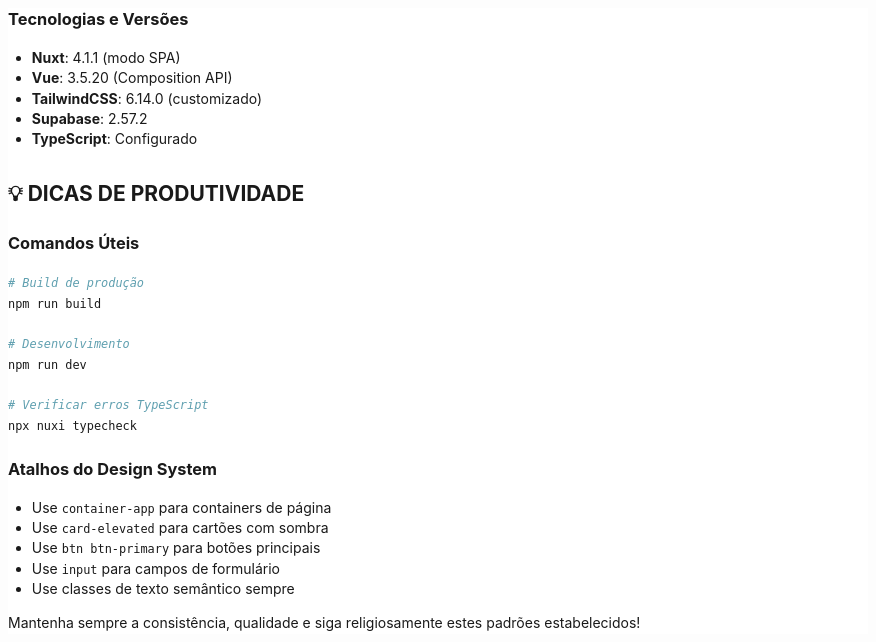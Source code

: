 ### Tecnologias e Versões
- **Nuxt**: 4.1.1 (modo SPA)
- **Vue**: 3.5.20 (Composition API)
- **TailwindCSS**: 6.14.0 (customizado)
- **Supabase**: 2.57.2
- **TypeScript**: Configurado

## 💡 DICAS DE PRODUTIVIDADE

### Comandos Úteis
```bash
# Build de produção
npm run build

# Desenvolvimento
npm run dev

# Verificar erros TypeScript
npx nuxi typecheck
```

### Atalhos do Design System
- Use `container-app` para containers de página
- Use `card-elevated` para cartões com sombra
- Use `btn btn-primary` para botões principais
- Use `input` para campos de formulário
- Use classes de texto semântico sempre

Mantenha sempre a consistência, qualidade e siga religiosamente estes padrões estabelecidos!

